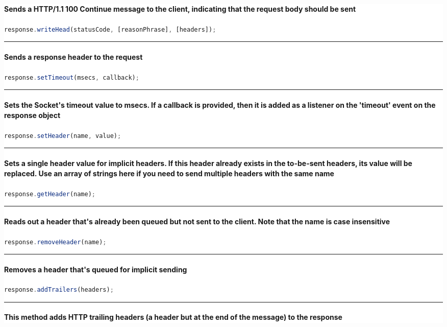 
#### Sends a HTTP/1.1 100 Continue message to the client, indicating that the request body should be sent

```js
response.writeHead(statusCode, [reasonPhrase], [headers]);
```

---

#### Sends a response header to the request

```js
response.setTimeout(msecs, callback);
```

---

#### Sets the Socket's timeout value to msecs. If a callback is provided, then it is added as a listener on the 'timeout' event on the response object

```js
response.setHeader(name, value);
```

---

#### Sets a single header value for implicit headers. If this header already exists in the to-be-sent headers, its value will be replaced. Use an array of strings here if you need to send multiple headers with the same name

```js
response.getHeader(name);
```

---

#### Reads out a header that's already been queued but not sent to the client. Note that the name is case insensitive

```js
response.removeHeader(name);
```

---

#### Removes a header that's queued for implicit sending

```js
response.addTrailers(headers);
```

---

#### This method adds HTTP trailing headers (a header but at the end of the message) to the response
